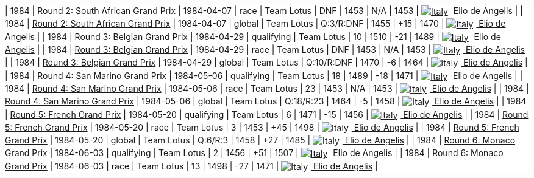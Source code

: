 | 1984 | [Round 2: South African Grand Prix](../seasons/1984-season-report#round-2-south-african-grand-prix) | 1984-04-07 | race | Team Lotus | DNF | 1453 | N/A | 1453 | [<img src="https://upload.wikimedia.org/wikipedia/commons/0/03/Flag_of_Italy.svg" alt="Italy" width="20" height="auto" style="vertical-align: middle; margin-right: 5px;" onerror="this.outerHTML='🇮🇹'; this.style.marginRight='5px';"/> Elio de Angelis](elio-de-angelis) |
| 1984 | [Round 2: South African Grand Prix](../seasons/1984-season-report#round-2-south-african-grand-prix) | 1984-04-07 | global | Team Lotus | Q:3/R:DNF | 1455 | +15 | 1470 | [<img src="https://upload.wikimedia.org/wikipedia/commons/0/03/Flag_of_Italy.svg" alt="Italy" width="20" height="auto" style="vertical-align: middle; margin-right: 5px;" onerror="this.outerHTML='🇮🇹'; this.style.marginRight='5px';"/> Elio de Angelis](elio-de-angelis) |
| 1984 | [Round 3: Belgian Grand Prix](../seasons/1984-season-report#round-3-belgian-grand-prix) | 1984-04-29 | qualifying | Team Lotus | 10 | 1510 | -21 | 1489 | [<img src="https://upload.wikimedia.org/wikipedia/commons/0/03/Flag_of_Italy.svg" alt="Italy" width="20" height="auto" style="vertical-align: middle; margin-right: 5px;" onerror="this.outerHTML='🇮🇹'; this.style.marginRight='5px';"/> Elio de Angelis](elio-de-angelis) |
| 1984 | [Round 3: Belgian Grand Prix](../seasons/1984-season-report#round-3-belgian-grand-prix) | 1984-04-29 | race | Team Lotus | DNF | 1453 | N/A | 1453 | [<img src="https://upload.wikimedia.org/wikipedia/commons/0/03/Flag_of_Italy.svg" alt="Italy" width="20" height="auto" style="vertical-align: middle; margin-right: 5px;" onerror="this.outerHTML='🇮🇹'; this.style.marginRight='5px';"/> Elio de Angelis](elio-de-angelis) |
| 1984 | [Round 3: Belgian Grand Prix](../seasons/1984-season-report#round-3-belgian-grand-prix) | 1984-04-29 | global | Team Lotus | Q:10/R:DNF | 1470 | -6 | 1464 | [<img src="https://upload.wikimedia.org/wikipedia/commons/0/03/Flag_of_Italy.svg" alt="Italy" width="20" height="auto" style="vertical-align: middle; margin-right: 5px;" onerror="this.outerHTML='🇮🇹'; this.style.marginRight='5px';"/> Elio de Angelis](elio-de-angelis) |
| 1984 | [Round 4: San Marino Grand Prix](../seasons/1984-season-report#round-4-san-marino-grand-prix) | 1984-05-06 | qualifying | Team Lotus | 18 | 1489 | -18 | 1471 | [<img src="https://upload.wikimedia.org/wikipedia/commons/0/03/Flag_of_Italy.svg" alt="Italy" width="20" height="auto" style="vertical-align: middle; margin-right: 5px;" onerror="this.outerHTML='🇮🇹'; this.style.marginRight='5px';"/> Elio de Angelis](elio-de-angelis) |
| 1984 | [Round 4: San Marino Grand Prix](../seasons/1984-season-report#round-4-san-marino-grand-prix) | 1984-05-06 | race | Team Lotus | 23 | 1453 | N/A | 1453 | [<img src="https://upload.wikimedia.org/wikipedia/commons/0/03/Flag_of_Italy.svg" alt="Italy" width="20" height="auto" style="vertical-align: middle; margin-right: 5px;" onerror="this.outerHTML='🇮🇹'; this.style.marginRight='5px';"/> Elio de Angelis](elio-de-angelis) |
| 1984 | [Round 4: San Marino Grand Prix](../seasons/1984-season-report#round-4-san-marino-grand-prix) | 1984-05-06 | global | Team Lotus | Q:18/R:23 | 1464 | -5 | 1458 | [<img src="https://upload.wikimedia.org/wikipedia/commons/0/03/Flag_of_Italy.svg" alt="Italy" width="20" height="auto" style="vertical-align: middle; margin-right: 5px;" onerror="this.outerHTML='🇮🇹'; this.style.marginRight='5px';"/> Elio de Angelis](elio-de-angelis) |
| 1984 | [Round 5: French Grand Prix](../seasons/1984-season-report#round-5-french-grand-prix) | 1984-05-20 | qualifying | Team Lotus | 6 | 1471 | -15 | 1456 | [<img src="https://upload.wikimedia.org/wikipedia/commons/0/03/Flag_of_Italy.svg" alt="Italy" width="20" height="auto" style="vertical-align: middle; margin-right: 5px;" onerror="this.outerHTML='🇮🇹'; this.style.marginRight='5px';"/> Elio de Angelis](elio-de-angelis) |
| 1984 | [Round 5: French Grand Prix](../seasons/1984-season-report#round-5-french-grand-prix) | 1984-05-20 | race | Team Lotus | 3 | 1453 | +45 | 1498 | [<img src="https://upload.wikimedia.org/wikipedia/commons/0/03/Flag_of_Italy.svg" alt="Italy" width="20" height="auto" style="vertical-align: middle; margin-right: 5px;" onerror="this.outerHTML='🇮🇹'; this.style.marginRight='5px';"/> Elio de Angelis](elio-de-angelis) |
| 1984 | [Round 5: French Grand Prix](../seasons/1984-season-report#round-5-french-grand-prix) | 1984-05-20 | global | Team Lotus | Q:6/R:3 | 1458 | +27 | 1485 | [<img src="https://upload.wikimedia.org/wikipedia/commons/0/03/Flag_of_Italy.svg" alt="Italy" width="20" height="auto" style="vertical-align: middle; margin-right: 5px;" onerror="this.outerHTML='🇮🇹'; this.style.marginRight='5px';"/> Elio de Angelis](elio-de-angelis) |
| 1984 | [Round 6: Monaco Grand Prix](../seasons/1984-season-report#round-6-monaco-grand-prix) | 1984-06-03 | qualifying | Team Lotus | 2 | 1456 | +51 | 1507 | [<img src="https://upload.wikimedia.org/wikipedia/commons/0/03/Flag_of_Italy.svg" alt="Italy" width="20" height="auto" style="vertical-align: middle; margin-right: 5px;" onerror="this.outerHTML='🇮🇹'; this.style.marginRight='5px';"/> Elio de Angelis](elio-de-angelis) |
| 1984 | [Round 6: Monaco Grand Prix](../seasons/1984-season-report#round-6-monaco-grand-prix) | 1984-06-03 | race | Team Lotus | 13 | 1498 | -27 | 1471 | [<img src="https://upload.wikimedia.org/wikipedia/commons/0/03/Flag_of_Italy.svg" alt="Italy" width="20" height="auto" style="vertical-align: middle; margin-right: 5px;" onerror="this.outerHTML='🇮🇹'; this.style.marginRight='5px';"/> Elio de Angelis](elio-de-angelis) |